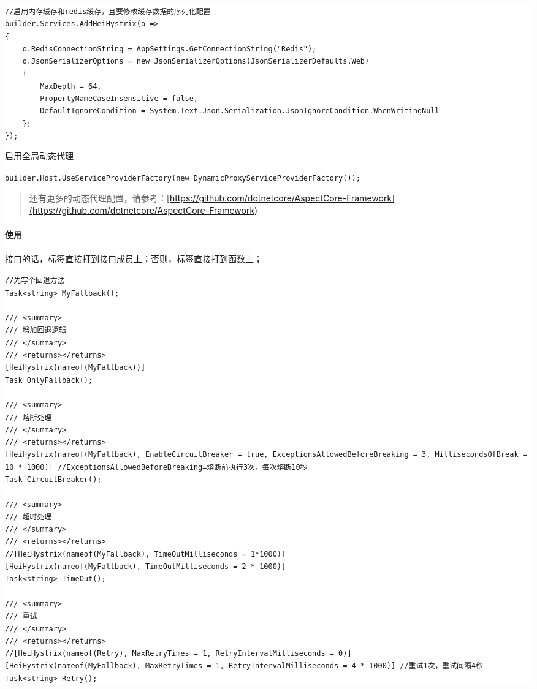     //启用内存缓存和redis缓存，且要修改缓存数据的序列化配置
    builder.Services.AddHeiHystrix(o =>
    {
        o.RedisConnectionString = AppSettings.GetConnectionString("Redis");
        o.JsonSerializerOptions = new JsonSerializerOptions(JsonSerializerDefaults.Web)
        {
            MaxDepth = 64,
            PropertyNameCaseInsensitive = false,
            DefaultIgnoreCondition = System.Text.Json.Serialization.JsonIgnoreCondition.WhenWritingNull
        };
    });
    

启用全局动态代理

    builder.Host.UseServiceProviderFactory(new DynamicProxyServiceProviderFactory());
    

> 还有更多的动态代理配置，请参考：[https://github.com/dotnetcore/AspectCore-Framework](https://github.com/dotnetcore/AspectCore-Framework)

#### 使用

接口的话，标签直接打到接口成员上；否则，标签直接打到函数上；

    //先写个回退方法
    Task<string> MyFallback();
    
    /// <summary>
    /// 增加回退逻辑
    /// </summary>
    /// <returns></returns>
    [HeiHystrix(nameof(MyFallback))]
    Task OnlyFallback();
    
    /// <summary>
    /// 熔断处理
    /// </summary>
    /// <returns></returns>
    [HeiHystrix(nameof(MyFallback), EnableCircuitBreaker = true, ExceptionsAllowedBeforeBreaking = 3, MillisecondsOfBreak = 10 * 1000)] //ExceptionsAllowedBeforeBreaking=熔断前执行3次，每次熔断10秒
    Task CircuitBreaker();
    
    /// <summary>
    /// 超时处理
    /// </summary>
    /// <returns></returns>
    //[HeiHystrix(nameof(MyFallback), TimeOutMilliseconds = 1*1000)]
    [HeiHystrix(nameof(MyFallback), TimeOutMilliseconds = 2 * 1000)]
    Task<string> TimeOut();
    
    /// <summary>
    /// 重试
    /// </summary>
    /// <returns></returns>
    //[HeiHystrix(nameof(Retry), MaxRetryTimes = 1, RetryIntervalMilliseconds = 0)]
    [HeiHystrix(nameof(MyFallback), MaxRetryTimes = 1, RetryIntervalMilliseconds = 4 * 1000)] //重试1次，重试间隔4秒
    Task<string> Retry();
    